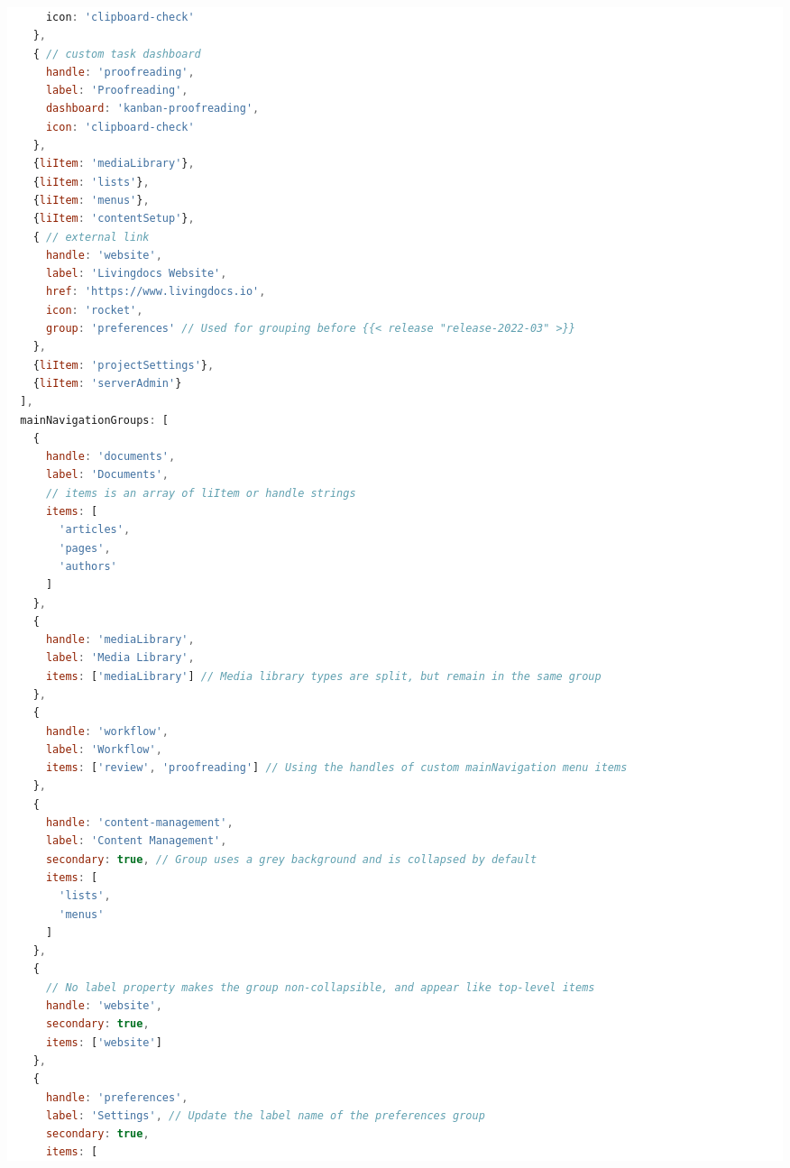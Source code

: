 ```js
      icon: 'clipboard-check'
    },
    { // custom task dashboard
      handle: 'proofreading',
      label: 'Proofreading',
      dashboard: 'kanban-proofreading',
      icon: 'clipboard-check'
    },
    {liItem: 'mediaLibrary'},
    {liItem: 'lists'},
    {liItem: 'menus'},
    {liItem: 'contentSetup'},
    { // external link
      handle: 'website',
      label: 'Livingdocs Website',
      href: 'https://www.livingdocs.io',
      icon: 'rocket',
      group: 'preferences' // Used for grouping before {{< release "release-2022-03" >}}
    },
    {liItem: 'projectSettings'},
    {liItem: 'serverAdmin'}
  ],
  mainNavigationGroups: [
    {
      handle: 'documents',
      label: 'Documents',
      // items is an array of liItem or handle strings
      items: [
        'articles',
        'pages',
        'authors'
      ]
    },
    {
      handle: 'mediaLibrary',
      label: 'Media Library',
      items: ['mediaLibrary'] // Media library types are split, but remain in the same group
    },
    {
      handle: 'workflow',
      label: 'Workflow',
      items: ['review', 'proofreading'] // Using the handles of custom mainNavigation menu items
    },
    {
      handle: 'content-management',
      label: 'Content Management',
      secondary: true, // Group uses a grey background and is collapsed by default
      items: [
        'lists',
        'menus'
      ]
    },
    {
      // No label property makes the group non-collapsible, and appear like top-level items
      handle: 'website',
      secondary: true,
      items: ['website']
    },
    {
      handle: 'preferences',
      label: 'Settings', // Update the label name of the preferences group
      secondary: true,
      items: [
```